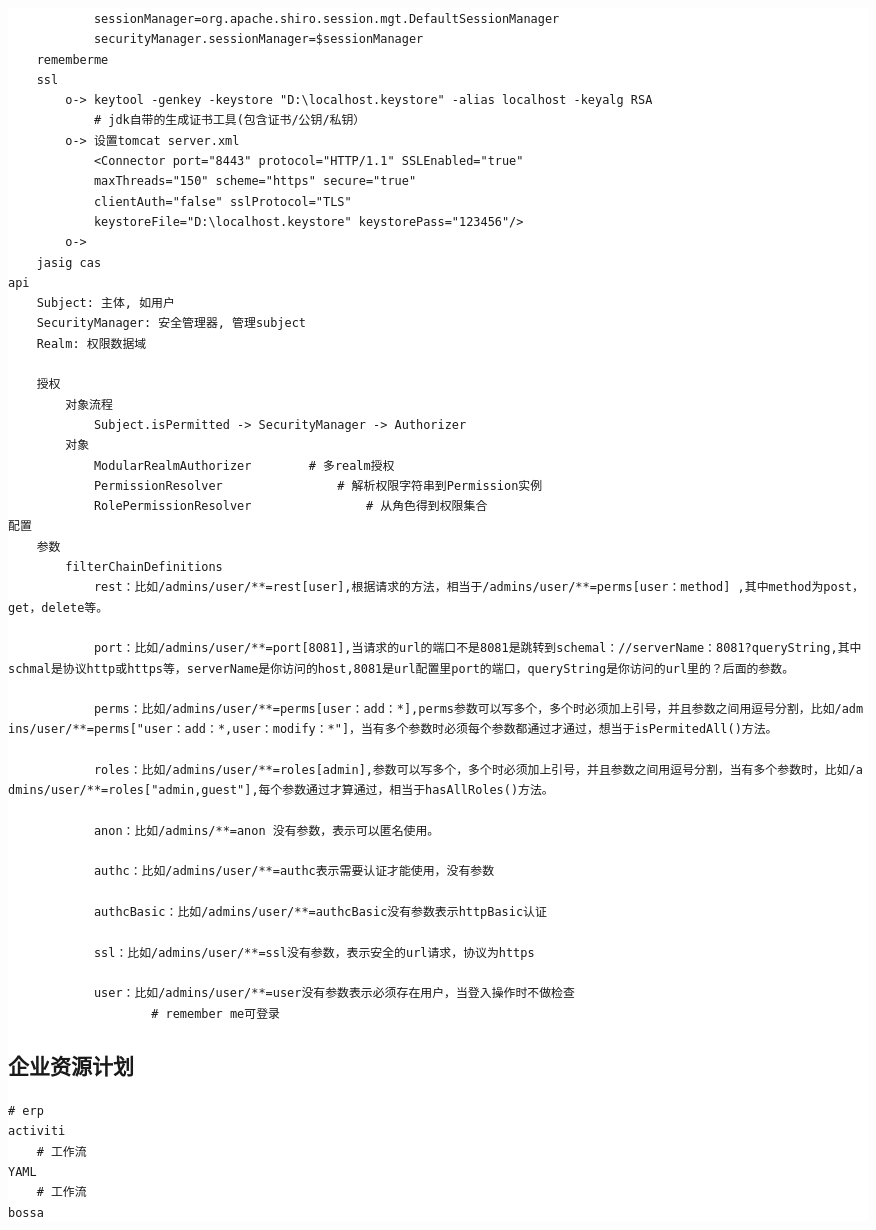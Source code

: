                 sessionManager=org.apache.shiro.session.mgt.DefaultSessionManager
                securityManager.sessionManager=$sessionManager
        rememberme
        ssl
            o-> keytool -genkey -keystore "D:\localhost.keystore" -alias localhost -keyalg RSA
                # jdk自带的生成证书工具(包含证书/公钥/私钥）
            o-> 设置tomcat server.xml
                <Connector port="8443" protocol="HTTP/1.1" SSLEnabled="true"
                maxThreads="150" scheme="https" secure="true"
                clientAuth="false" sslProtocol="TLS"
                keystoreFile="D:\localhost.keystore" keystorePass="123456"/>
            o->
        jasig cas
    api
        Subject: 主体, 如用户
        SecurityManager: 安全管理器, 管理subject
        Realm: 权限数据域

        授权
            对象流程
                Subject.isPermitted -> SecurityManager -> Authorizer
            对象
                ModularRealmAuthorizer        # 多realm授权
                PermissionResolver                # 解析权限字符串到Permission实例
                RolePermissionResolver                # 从角色得到权限集合
    配置
        参数
            filterChainDefinitions
                rest：比如/admins/user/**=rest[user],根据请求的方法，相当于/admins/user/**=perms[user：method] ,其中method为post，get，delete等。

                port：比如/admins/user/**=port[8081],当请求的url的端口不是8081是跳转到schemal：//serverName：8081?queryString,其中schmal是协议http或https等，serverName是你访问的host,8081是url配置里port的端口，queryString是你访问的url里的？后面的参数。

                perms：比如/admins/user/**=perms[user：add：*],perms参数可以写多个，多个时必须加上引号，并且参数之间用逗号分割，比如/admins/user/**=perms["user：add：*,user：modify：*"]，当有多个参数时必须每个参数都通过才通过，想当于isPermitedAll()方法。

                roles：比如/admins/user/**=roles[admin],参数可以写多个，多个时必须加上引号，并且参数之间用逗号分割，当有多个参数时，比如/admins/user/**=roles["admin,guest"],每个参数通过才算通过，相当于hasAllRoles()方法。

                anon：比如/admins/**=anon 没有参数，表示可以匿名使用。

                authc：比如/admins/user/**=authc表示需要认证才能使用，没有参数

                authcBasic：比如/admins/user/**=authcBasic没有参数表示httpBasic认证

                ssl：比如/admins/user/**=ssl没有参数，表示安全的url请求，协议为https

                user：比如/admins/user/**=user没有参数表示必须存在用户，当登入操作时不做检查
                        # remember me可登录
## 企业资源计划
    # erp
    activiti
        # 工作流
    YAML
        # 工作流
    bossa
